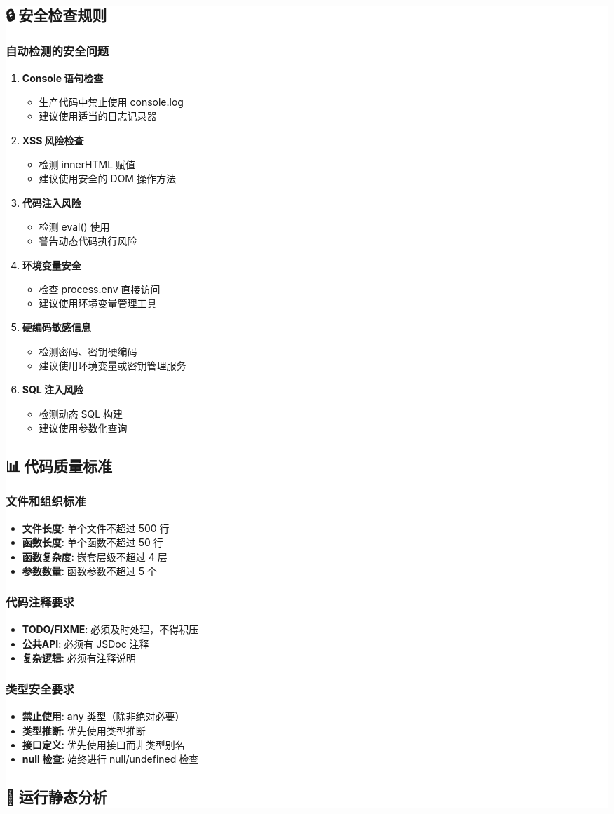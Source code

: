 ## 🔒 安全检查规则

### 自动检测的安全问题

1. **Console 语句检查**
   - 生产代码中禁止使用 console.log
   - 建议使用适当的日志记录器

2. **XSS 风险检查**
   - 检测 innerHTML 赋值
   - 建议使用安全的 DOM 操作方法

3. **代码注入风险**
   - 检测 eval() 使用
   - 警告动态代码执行风险

4. **环境变量安全**
   - 检查 process.env 直接访问
   - 建议使用环境变量管理工具

5. **硬编码敏感信息**
   - 检测密码、密钥硬编码
   - 建议使用环境变量或密钥管理服务

6. **SQL 注入风险**
   - 检测动态 SQL 构建
   - 建议使用参数化查询

## 📊 代码质量标准

### 文件和组织标准

- **文件长度**: 单个文件不超过 500 行
- **函数长度**: 单个函数不超过 50 行
- **函数复杂度**: 嵌套层级不超过 4 层
- **参数数量**: 函数参数不超过 5 个

### 代码注释要求

- **TODO/FIXME**: 必须及时处理，不得积压
- **公共API**: 必须有 JSDoc 注释
- **复杂逻辑**: 必须有注释说明

### 类型安全要求

- **禁止使用**: any 类型（除非绝对必要）
- **类型推断**: 优先使用类型推断
- **接口定义**: 优先使用接口而非类型别名
- **null 检查**: 始终进行 null/undefined 检查

## 🚀 运行静态分析
